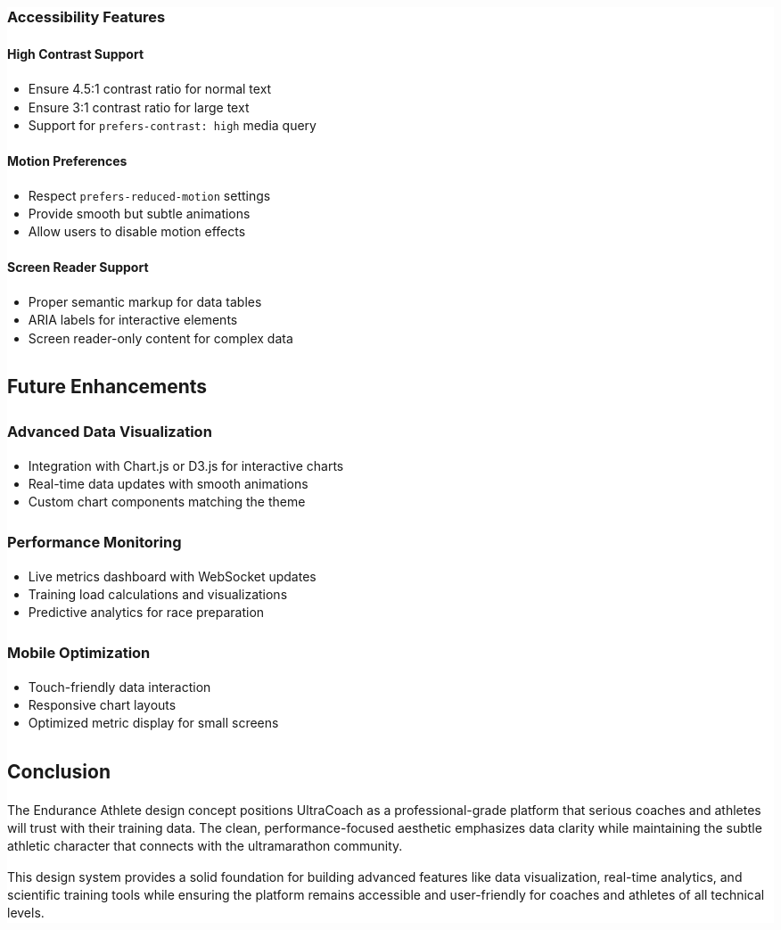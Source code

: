 ### Accessibility Features

#### High Contrast Support

- Ensure 4.5:1 contrast ratio for normal text
- Ensure 3:1 contrast ratio for large text
- Support for `prefers-contrast: high` media query

#### Motion Preferences

- Respect `prefers-reduced-motion` settings
- Provide smooth but subtle animations
- Allow users to disable motion effects

#### Screen Reader Support

- Proper semantic markup for data tables
- ARIA labels for interactive elements
- Screen reader-only content for complex data

## Future Enhancements

### Advanced Data Visualization

- Integration with Chart.js or D3.js for interactive charts
- Real-time data updates with smooth animations
- Custom chart components matching the theme

### Performance Monitoring

- Live metrics dashboard with WebSocket updates
- Training load calculations and visualizations
- Predictive analytics for race preparation

### Mobile Optimization

- Touch-friendly data interaction
- Responsive chart layouts
- Optimized metric display for small screens

## Conclusion

The Endurance Athlete design concept positions UltraCoach as a professional-grade platform that serious coaches and athletes will trust with their training data. The clean, performance-focused aesthetic emphasizes data clarity while maintaining the subtle athletic character that connects with the ultramarathon community.

This design system provides a solid foundation for building advanced features like data visualization, real-time analytics, and scientific training tools while ensuring the platform remains accessible and user-friendly for coaches and athletes of all technical levels.

